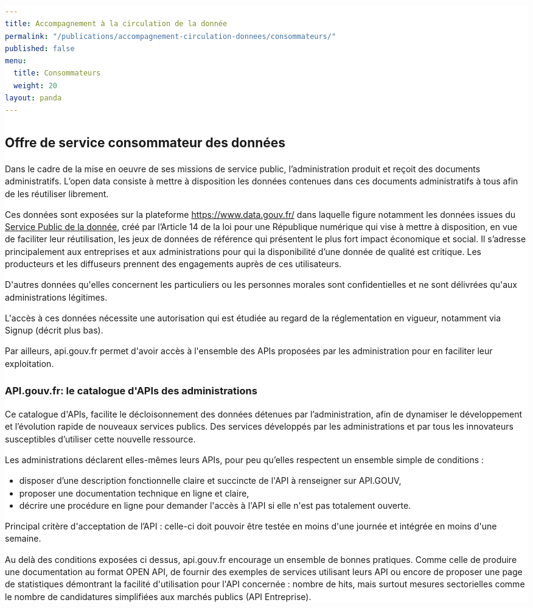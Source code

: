 ```yaml
---
title: Accompagnement à la circulation de la donnée
permalink: "/publications/accompagnement-circulation-donnees/consommateurs/"
published: false
menu:
  title: Consommateurs
  weight: 20
layout: panda
---
```


## Offre de service consommateur des données

Dans le cadre de la mise en oeuvre de ses missions de service public, l’administration produit et reçoit des documents administratifs. L’open data consiste à mettre à disposition les données contenues dans ces documents administratifs à tous afin de les réutiliser librement.

Ces données sont exposées sur la plateforme https://www.data.gouv.fr/ dans laquelle figure notamment les données issues du [Service Public de la donnée](https://www.data.gouv.fr/fr/reference), créé par l’Article 14 de la loi pour une République numérique qui vise à mettre à disposition, en vue de faciliter leur réutilisation, les jeux de données de référence qui présentent le plus fort impact économique et social. Il s’adresse principalement aux entreprises et aux administrations pour qui la disponibilité d’une donnée de qualité est critique. Les producteurs et les diffuseurs prennent des engagements auprès de ces utilisateurs.

D'autres données qu'elles concernent les particuliers ou les personnes morales sont confidentielles et ne sont délivrées qu'aux administrations légitimes.

L'accès à ces données nécessite une autorisation qui est  étudiée au regard de la réglementation en vigueur, notamment via Signup (décrit plus bas).

Par ailleurs, api.gouv.fr permet d'avoir accès à l'ensemble des APIs proposées par les administration pour en faciliter leur exploitation. 

### API.gouv.fr: le catalogue d'APIs des administrations

Ce catalogue d'APIs, facilite le décloisonnement des données détenues par l’administration, afin de dynamiser le développement et l’évolution rapide de nouveaux services publics. Des services développés par les administrations et par tous les innovateurs susceptibles d’utiliser cette nouvelle ressource. 

Les administrations déclarent elles-mêmes leurs APIs, pour peu qu’elles respectent un ensemble simple de conditions :

- disposer d’une description fonctionnelle claire et succincte de l'API à renseigner sur API.GOUV,
- proposer une documentation technique en ligne et claire,
- décrire une procédure en ligne pour demander l'accès à l'API si elle n'est pas totalement ouverte.

Principal critère d'acceptation de l’API : celle-ci doit pouvoir être testée en moins d'une journée et intégrée en moins d'une semaine.

Au delà des conditions exposées ci dessus, api.gouv.fr encourage un ensemble de bonnes pratiques. Comme celle de produire une documentation au format OPEN API, de fournir des exemples de services utilisant leurs API ou encore de proposer une page de statistiques démontrant la facilité d'utilisation pour l'API concernée : nombre de hits, mais surtout mesures sectorielles comme le nombre de candidatures simplifiées aux marchés publics (API Entreprise).
